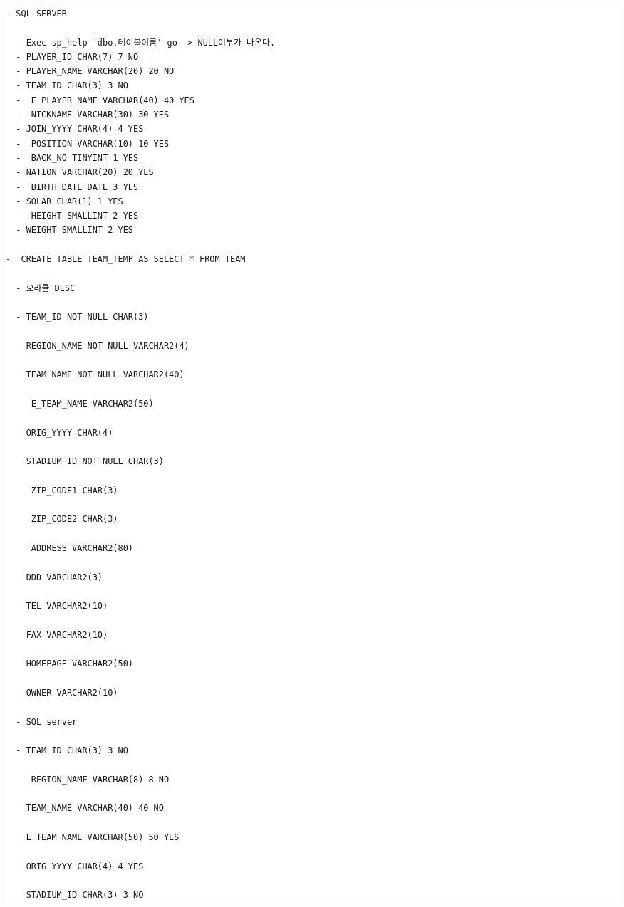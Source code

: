     - SQL SERVER

      - Exec sp_help 'dbo.테이블이름' go -> NULL여부가 나온다.
      - PLAYER_ID CHAR(7) 7 NO
      - PLAYER_NAME VARCHAR(20) 20 NO 
      - TEAM_ID CHAR(3) 3 NO
      -  E_PLAYER_NAME VARCHAR(40) 40 YES
      -  NICKNAME VARCHAR(30) 30 YES 
      - JOIN_YYYY CHAR(4) 4 YES
      -  POSITION VARCHAR(10) 10 YES
      -  BACK_NO TINYINT 1 YES 
      - NATION VARCHAR(20) 20 YES
      -  BIRTH_DATE DATE 3 YES 
      - SOLAR CHAR(1) 1 YES
      -  HEIGHT SMALLINT 2 YES 
      - WEIGHT SMALLINT 2 YES

    -  CREATE TABLE TEAM_TEMP AS SELECT * FROM TEAM

      - 오라클 DESC

      - TEAM_ID NOT NULL CHAR(3) 

        REGION_NAME NOT NULL VARCHAR2(4) 

        TEAM_NAME NOT NULL VARCHAR2(40)

         E_TEAM_NAME VARCHAR2(50) 

        ORIG_YYYY CHAR(4) 

        STADIUM_ID NOT NULL CHAR(3)

         ZIP_CODE1 CHAR(3)

         ZIP_CODE2 CHAR(3)

         ADDRESS VARCHAR2(80) 

        DDD VARCHAR2(3)

        TEL VARCHAR2(10) 

        FAX VARCHAR2(10) 

        HOMEPAGE VARCHAR2(50) 

        OWNER VARCHAR2(10)

      - SQL server

      - TEAM_ID CHAR(3) 3 NO

         REGION_NAME VARCHAR(8) 8 NO 

        TEAM_NAME VARCHAR(40) 40 NO 

        E_TEAM_NAME VARCHAR(50) 50 YES 

        ORIG_YYYY CHAR(4) 4 YES 

        STADIUM_ID CHAR(3) 3 NO 
